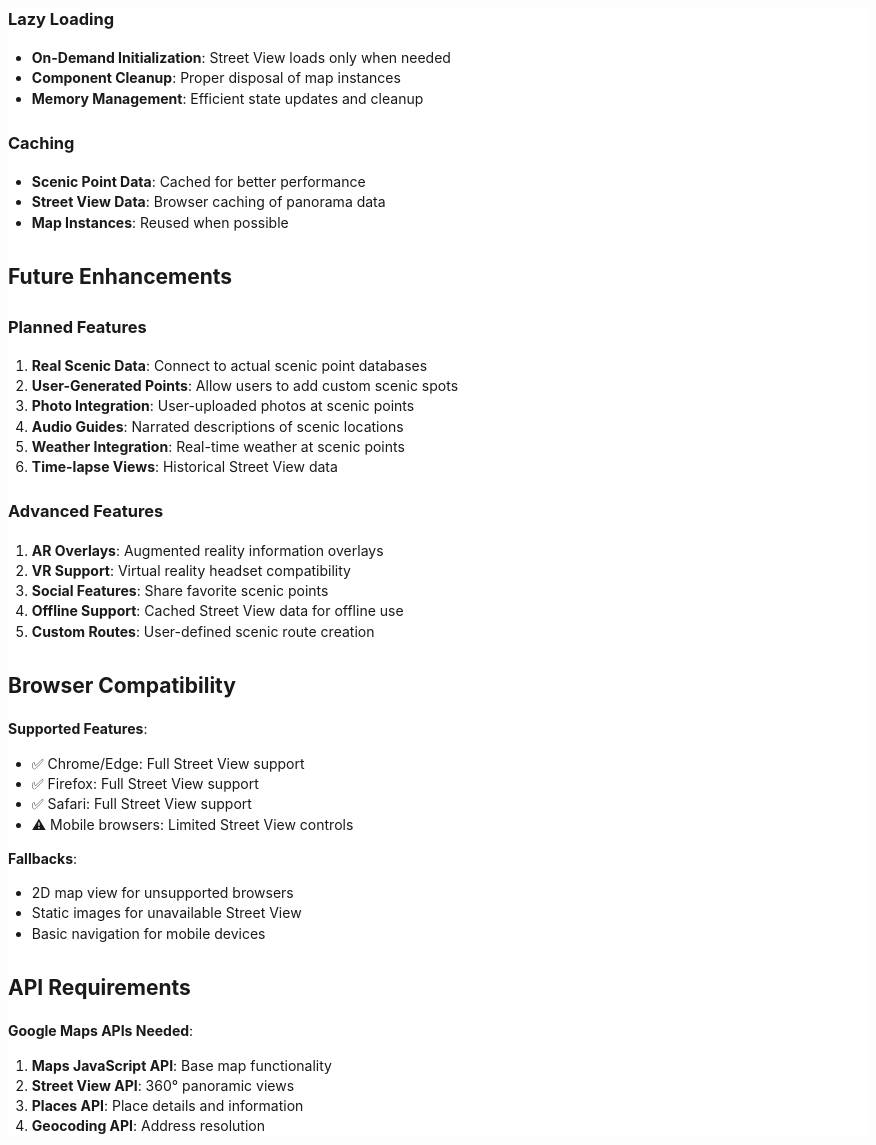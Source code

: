 ### Lazy Loading

- **On-Demand Initialization**: Street View loads only when needed
- **Component Cleanup**: Proper disposal of map instances
- **Memory Management**: Efficient state updates and cleanup

### Caching

- **Scenic Point Data**: Cached for better performance
- **Street View Data**: Browser caching of panorama data
- **Map Instances**: Reused when possible

## Future Enhancements

### Planned Features

1. **Real Scenic Data**: Connect to actual scenic point databases
2. **User-Generated Points**: Allow users to add custom scenic spots
3. **Photo Integration**: User-uploaded photos at scenic points
4. **Audio Guides**: Narrated descriptions of scenic locations
5. **Weather Integration**: Real-time weather at scenic points
6. **Time-lapse Views**: Historical Street View data

### Advanced Features

1. **AR Overlays**: Augmented reality information overlays
2. **VR Support**: Virtual reality headset compatibility
3. **Social Features**: Share favorite scenic points
4. **Offline Support**: Cached Street View data for offline use
5. **Custom Routes**: User-defined scenic route creation

## Browser Compatibility

**Supported Features**:
- ✅ Chrome/Edge: Full Street View support
- ✅ Firefox: Full Street View support
- ✅ Safari: Full Street View support
- ⚠️ Mobile browsers: Limited Street View controls

**Fallbacks**:
- 2D map view for unsupported browsers
- Static images for unavailable Street View
- Basic navigation for mobile devices

## API Requirements

**Google Maps APIs Needed**:
1. **Maps JavaScript API**: Base map functionality
2. **Street View API**: 360° panoramic views
3. **Places API**: Place details and information
4. **Geocoding API**: Address resolution
